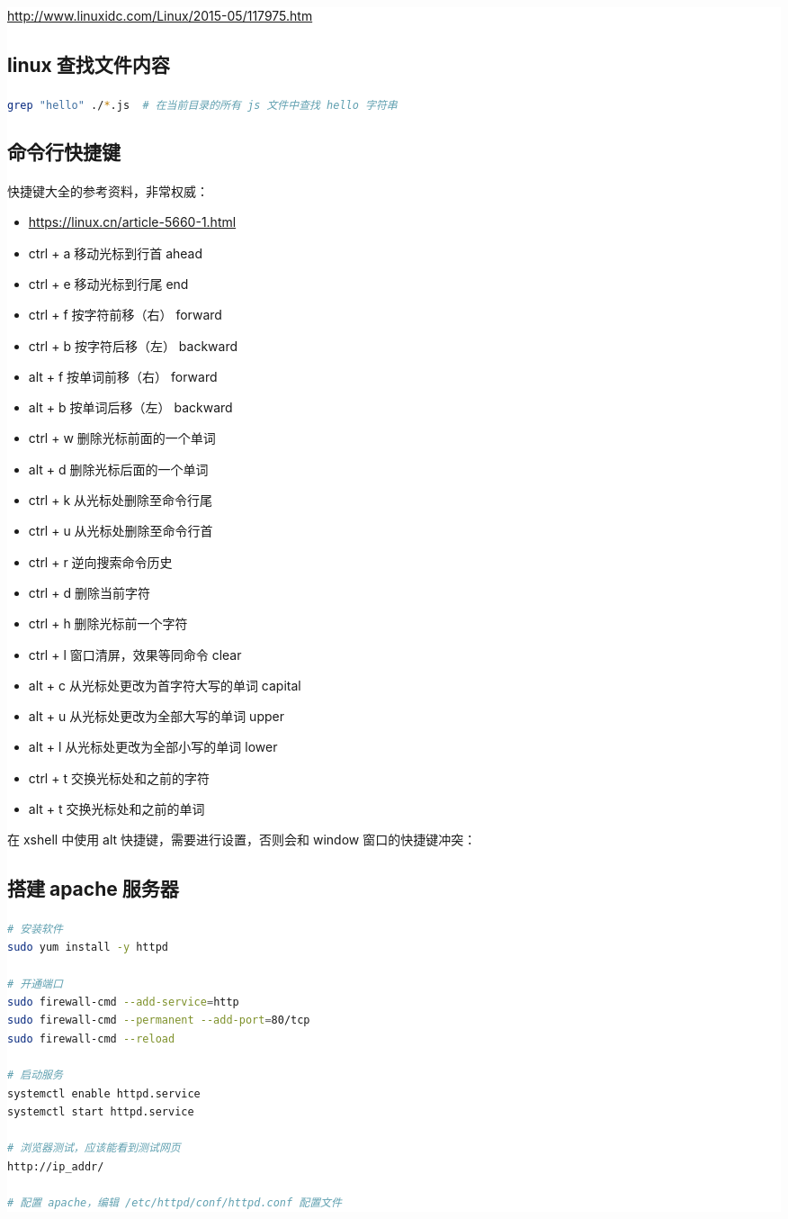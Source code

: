 http://www.linuxidc.com/Linux/2015-05/117975.htm

## linux 查找文件内容

```bash
grep "hello" ./*.js  # 在当前目录的所有 js 文件中查找 hello 字符串
```

## 命令行快捷键

快捷键大全的参考资料，非常权威：
- https://linux.cn/article-5660-1.html

- ctrl + a 移动光标到行首  ahead  
- ctrl + e 移动光标到行尾  end

- ctrl + f 按字符前移（右） forward  
- ctrl + b 按字符后移（左） backward  
- alt  + f 按单词前移（右） forward  
- alt  + b 按单词后移（左） backward  

- ctrl + w 删除光标前面的一个单词  
- alt  + d 删除光标后面的一个单词

- ctrl + k 从光标处删除至命令行尾  
- ctrl + u 从光标处删除至命令行首  

- ctrl + r 逆向搜索命令历史  
- ctrl + d 删除当前字符
- ctrl + h 删除光标前一个字符

- ctrl + l 窗口清屏，效果等同命令 clear  

- alt  + c 从光标处更改为首字符大写的单词 capital  
- alt  + u 从光标处更改为全部大写的单词   upper  
- alt  + l 从光标处更改为全部小写的单词   lower  

- ctrl + t 交换光标处和之前的字符
- alt  + t 交换光标处和之前的单词


在 xshell 中使用 alt 快捷键，需要进行设置，否则会和 window 窗口的快捷键冲突：

## 搭建 apache 服务器

```bash
# 安装软件
sudo yum install -y httpd

# 开通端口
sudo firewall-cmd --add-service=http
sudo firewall-cmd --permanent --add-port=80/tcp
sudo firewall-cmd --reload

# 启动服务
systemctl enable httpd.service
systemctl start httpd.service

# 浏览器测试，应该能看到测试网页
http://ip_addr/

# 配置 apache，编辑 /etc/httpd/conf/httpd.conf 配置文件
```
